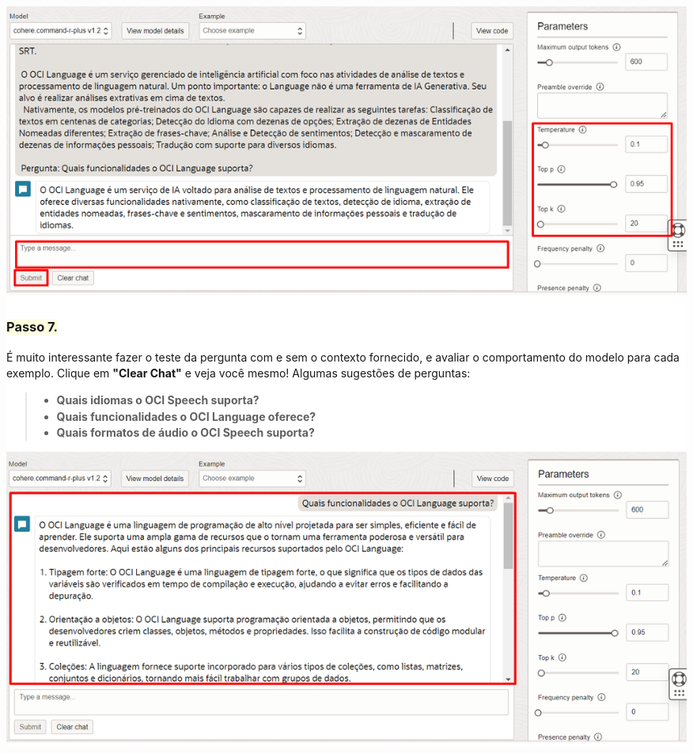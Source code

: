 ![Chat](images/rag.png " ")

### <span style="background-color:#FFFFE0;">**Passo 7.**</span>

É muito interessante fazer o teste da pergunta com e sem o contexto fornecido, e avaliar o comportamento do modelo para cada exemplo. Clique em **"Clear Chat"** e veja você mesmo! 
Algumas sugestões de perguntas:
> -	**Quais idiomas o OCI Speech suporta?**
> - **Quais funcionalidades o OCI Language oferece?**
> -	**Quais formatos de áudio o OCI Speech suporta?**

 ![Chat No Context](images/rag-no-context.png " ")

